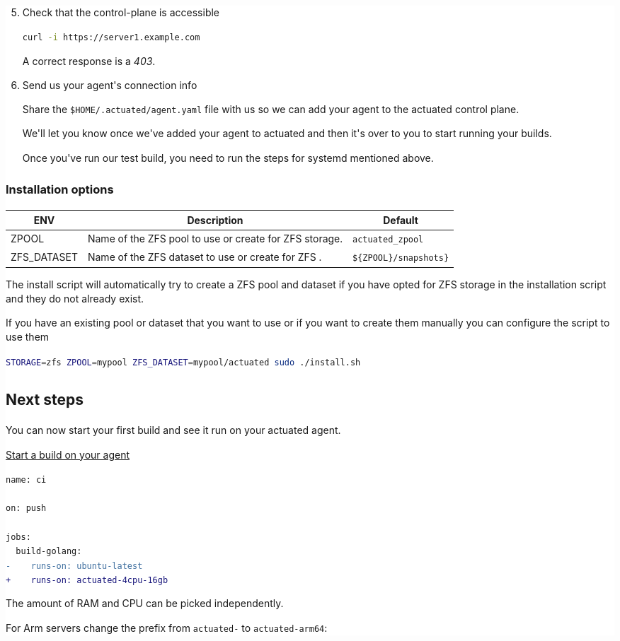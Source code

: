 5. Check that the control-plane is accessible

    ```bash
    curl -i https://server1.example.com
    ```

    A correct response is a *403*.

6. Send us your agent's connection info

    Share the `$HOME/.actuated/agent.yaml` file with us so we can add your agent to the actuated control plane.

    We'll let you know once we've added your agent to actuated and then it's over to you to start running your builds.

    Once you've run our test build, you need to run the steps for systemd mentioned above.

### Installation options



| ENV | Description | Default |
| --- | ----------- | ------- |
| ZPOOL | Name of the ZFS pool to use or create for ZFS storage. | `actuated_zpool` |
| ZFS_DATASET | Name of the ZFS dataset to use or create for ZFS . | `${ZPOOL}/snapshots}` |

The install script will automatically try to create a ZFS pool and dataset if you have opted for ZFS storage in the installation script and they do not already exist.

If you have an existing pool or dataset that you want to use or if you want to create them manually you can configure the script to use them

```sh
STORAGE=zfs ZPOOL=mypool ZFS_DATASET=mypool/actuated sudo ./install.sh
```

## Next steps

You can now start your first build and see it run on your actuated agent.

[Start a build on your agent](/test-build)

```diff
name: ci

on: push

jobs:
  build-golang:
-    runs-on: ubuntu-latest
+    runs-on: actuated-4cpu-16gb
```

The amount of RAM and CPU can be picked independently.

For Arm servers change the prefix from `actuated-` to `actuated-arm64`:
